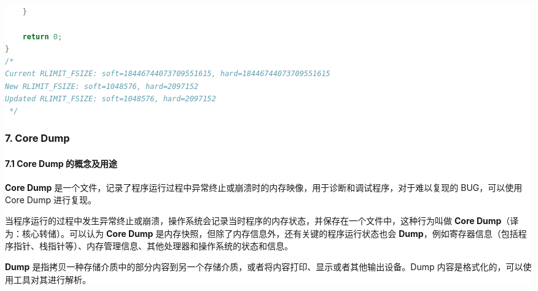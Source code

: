 ```cpp
    }

    return 0;
}
/*
Current RLIMIT_FSIZE: soft=18446744073709551615, hard=18446744073709551615
New RLIMIT_FSIZE: soft=1048576, hard=2097152
Updated RLIMIT_FSIZE: soft=1048576, hard=2097152
 */
```

### 7. Core Dump

#### 7.1 Core Dump 的概念及用途

**Core Dump** 是一个文件，记录了程序运行过程中异常终止或崩溃时的内存映像，用于诊断和调试程序，对于难以复现的 BUG，可以使用 Core Dump 进行复现。

当程序运行的过程中发生异常终止或崩溃，操作系统会记录当时程序的内存状态，并保存在一个文件中，这种行为叫做 **Core Dump**（译为：核心转储）。可以认为 **Core Dump** 是内存快照，但除了内存信息外，还有关键的程序运行状态也会 **Dump**，例如寄存器信息（包括程序指针、栈指针等）、内存管理信息、其他处理器和操作系统的状态和信息。

**Dump** 是指拷贝一种存储介质中的部分内容到另一个存储介质，或者将内容打印、显示或者其他输出设备。Dump 内容是格式化的，可以使用工具对其进行解析。

